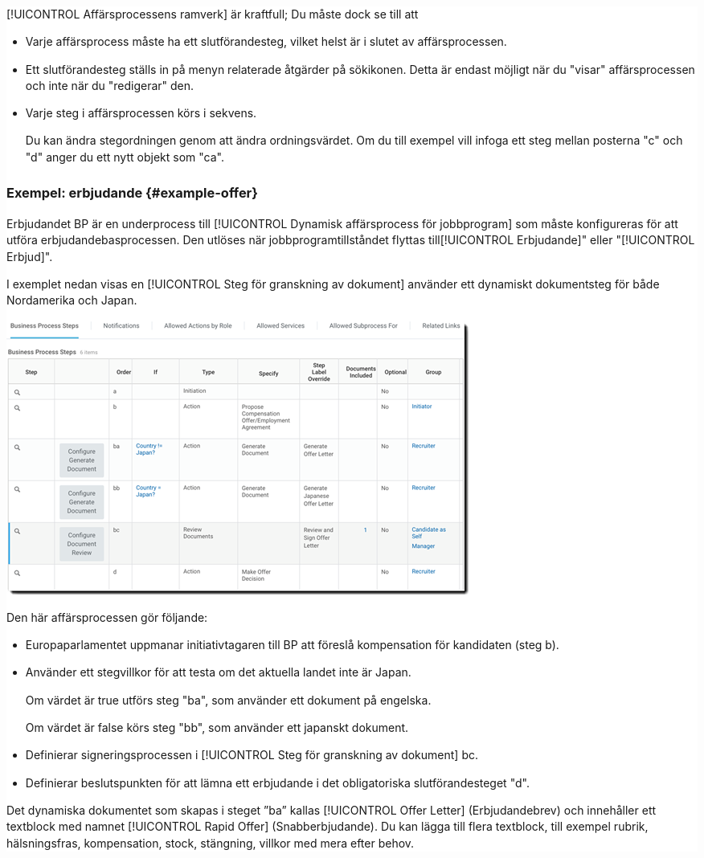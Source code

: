 [!UICONTROL Affärsprocessens ramverk] är kraftfull; Du måste dock se till att

* Varje affärsprocess måste ha ett slutförandesteg, vilket helst är i slutet av affärsprocessen.

* Ett slutförandesteg ställs in på menyn relaterade åtgärder på sökikonen. Detta är endast möjligt när du &quot;visar&quot; affärsprocessen och inte när du &quot;redigerar&quot; den.

* Varje steg i affärsprocessen körs i sekvens.

   Du kan ändra stegordningen genom att ändra ordningsvärdet. Om du till exempel vill infoga ett steg mellan posterna &quot;c&quot; och &quot;d&quot; anger du ett nytt objekt som &quot;ca&quot;.

### Exempel: erbjudande {#example-offer}

Erbjudandet BP är en underprocess till [!UICONTROL Dynamisk affärsprocess för jobbprogram] som måste konfigureras för att utföra erbjudandebasprocessen. Den utlöses när jobbprogramtillståndet flyttas till[!UICONTROL Erbjudande]&quot; eller &quot;[!UICONTROL Erbjud]&quot;.

I exemplet nedan visas en [!UICONTROL Steg för granskning av dokument] använder ett dynamiskt dokumentsteg för både Nordamerika och Japan.

![[!DNL Workday]Exempel på en affärsprocess i ](images/bp-for-offersmaller-575.png)

Den här affärsprocessen gör följande:

* Europaparlamentet uppmanar initiativtagaren till BP att föreslå kompensation för kandidaten (steg b).
* Använder ett stegvillkor för att testa om det aktuella landet inte är Japan.

   Om värdet är true utförs steg &quot;ba&quot;, som använder ett dokument på engelska.

   Om värdet är false körs steg &quot;bb&quot;, som använder ett japanskt dokument.

* Definierar signeringsprocessen i [!UICONTROL Steg för granskning av dokument] bc.
* Definierar beslutspunkten för att lämna ett erbjudande i det obligatoriska slutförandesteget &quot;d&quot;.

Det dynamiska dokumentet som skapas i steget ”ba” kallas [!UICONTROL Offer Letter] (Erbjudandebrev) och innehåller ett textblock med namnet [!UICONTROL Rapid Offer] (Snabberbjudande). Du kan lägga till flera textblock, till exempel rubrik, hälsningsfras, kompensation, stock, stängning, villkor med mera efter behov.
